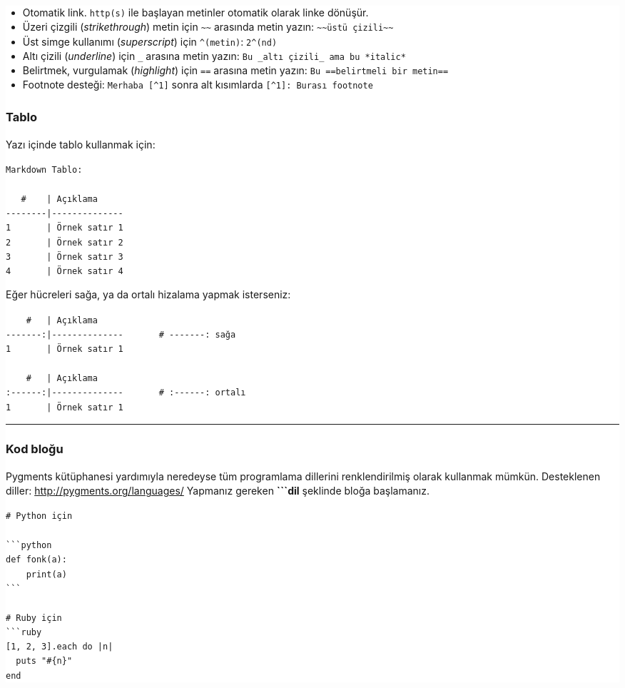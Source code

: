 * Otomatik link. `http(s)` ile başlayan metinler otomatik olarak linke dönüşür.
* Üzeri çizgili (*strikethrough*) metin için `~~` arasında metin yazın: `~~üstü çizili~~`
* Üst simge kullanımı (*superscript*) için `^(metin)`: `2^(nd)`
* Altı çizili (*underline*) için `_` arasına metin yazın: `Bu _altı çizili_ ama bu *italic*`
* Belirtmek, vurgulamak (*highlight*) için `==` arasına metin yazın: `Bu ==belirtmeli bir metin==`
* Footnote desteği: `Merhaba [^1]` sonra alt kısımlarda `[^1]: Burası footnote`

### Tablo

Yazı içinde tablo kullanmak için:

    Markdown Tablo:
    
       #    | Açıklama
    --------|--------------
    1       | Örnek satır 1
    2       | Örnek satır 2
    3       | Örnek satır 3
    4       | Örnek satır 4

Eğer hücreleri sağa, ya da ortalı hizalama yapmak isterseniz:

        #   | Açıklama
    -------:|--------------       # -------: sağa
    1       | Örnek satır 1
    
        #   | Açıklama
    :------:|--------------       # :------: ortalı
    1       | Örnek satır 1


---

### Kod bloğu

Pygments kütüphanesi yardımıyla neredeyse tüm programlama dillerini renklendirilmiş
olarak kullanmak mümkün. Desteklenen diller: http://pygments.org/languages/
Yapmanız gereken **\`\`\`dil** şeklinde bloğa başlamanız.

    # Python için
    
    ```python
    def fonk(a):
        print(a)
    ```
    
    # Ruby için
    ```ruby
    [1, 2, 3].each do |n|
      puts "#{n}"
    end

